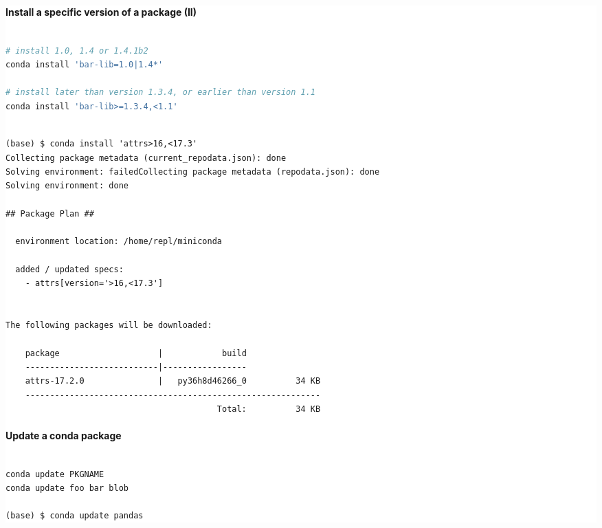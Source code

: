
####
**Install a specific version of a package (II)**




```bash

# install 1.0, 1.4 or 1.4.1b2
conda install 'bar-lib=1.0|1.4*'

# install later than version 1.3.4, or earlier than version 1.1
conda install 'bar-lib>=1.3.4,<1.1'

```




```

(base) $ conda install 'attrs>16,<17.3'
Collecting package metadata (current_repodata.json): done
Solving environment: failedCollecting package metadata (repodata.json): done
Solving environment: done

## Package Plan ##

  environment location: /home/repl/miniconda

  added / updated specs:
    - attrs[version='>16,<17.3']


The following packages will be downloaded:

    package                    |            build
    ---------------------------|-----------------
    attrs-17.2.0               |   py36h8d46266_0          34 KB
    ------------------------------------------------------------
                                           Total:          34 KB

```


####
**Update a conda package**




```

conda update PKGNAME
conda update foo bar blob

(base) $ conda update pandas

```
